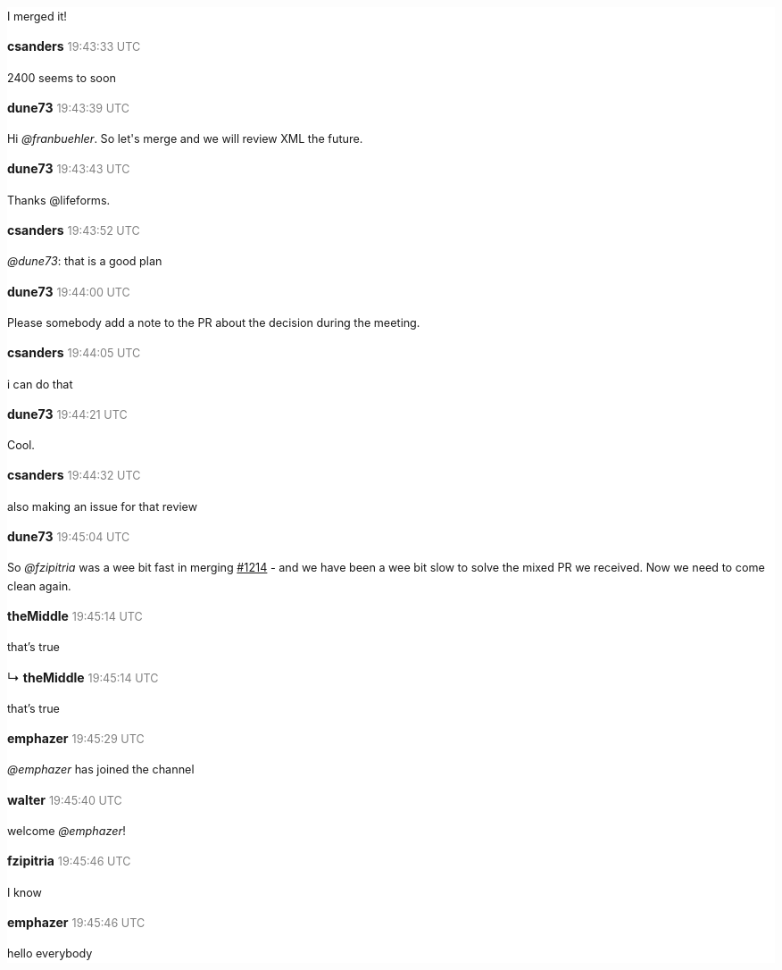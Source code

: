 <span style="font-size: 90%;">I merged it!</span>

**csanders** <span style="color: grey; font-size: 90%;">19:43:33 UTC</span>

<span style="font-size: 90%;">2400 seems to soon</span>

**dune73** <span style="color: grey; font-size: 90%;">19:43:39 UTC</span>

<span style="font-size: 90%;">Hi _@franbuehler_. So let's merge and we will review XML the future.</span>

**dune73** <span style="color: grey; font-size: 90%;">19:43:43 UTC</span>

<span style="font-size: 90%;">Thanks @lifeforms.</span>

**csanders** <span style="color: grey; font-size: 90%;">19:43:52 UTC</span>

<span style="font-size: 90%;">_@dune73_: that is a good plan</span>

**dune73** <span style="color: grey; font-size: 90%;">19:44:00 UTC</span>

<span style="font-size: 90%;">Please somebody add a note to the PR about the decision during the meeting.</span>

**csanders** <span style="color: grey; font-size: 90%;">19:44:05 UTC</span>

<span style="font-size: 90%;">i can do that</span>

**dune73** <span style="color: grey; font-size: 90%;">19:44:21 UTC</span>

<span style="font-size: 90%;">Cool.</span>

**csanders** <span style="color: grey; font-size: 90%;">19:44:32 UTC</span>

<span style="font-size: 90%;">also making an issue for that review</span>

**dune73** <span style="color: grey; font-size: 90%;">19:45:04 UTC</span>

<span style="font-size: 90%;">So _@fzipitria_ was a wee bit fast in merging [#1214](https://github.com/coreruleset/coreruleset/issues/#1214) - and we have been a wee bit slow to solve the mixed PR we received. Now we need to come clean again.</span>

**theMiddle** <span style="color: grey; font-size: 90%;">19:45:14 UTC</span>

<span style="font-size: 90%;">that’s true</span>

↳ **theMiddle** <span style="color: grey; font-size: 90%;">19:45:14 UTC</span>

<span style="font-size: 90%;">that’s true</span>

**emphazer** <span style="color: grey; font-size: 90%;">19:45:29 UTC</span>

<span style="font-size: 90%;">_@emphazer_ has joined the channel</span>

**walter** <span style="color: grey; font-size: 90%;">19:45:40 UTC</span>

<span style="font-size: 90%;">welcome _@emphazer_!</span>

**fzipitria** <span style="color: grey; font-size: 90%;">19:45:46 UTC</span>

<span style="font-size: 90%;">I know</span>

**emphazer** <span style="color: grey; font-size: 90%;">19:45:46 UTC</span>

<span style="font-size: 90%;">hello everybody</span>
